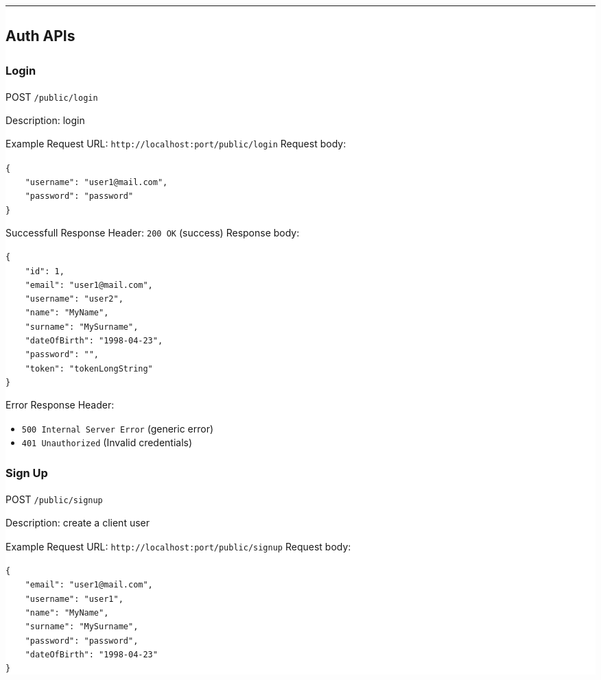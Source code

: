 ---------------------------------


## Auth APIs

### __Login__

POST `/public/login`

Description: login

Example Request URL: `http://localhost:port/public/login`
Request body:
```
{
    "username": "user1@mail.com",
    "password": "password"
}
```

Successfull Response Header: `200 OK` (success)
Response body:
```
{
    "id": 1,
    "email": "user1@mail.com",
    "username": "user2",
    "name": "MyName",
    "surname": "MySurname",
    "dateOfBirth": "1998-04-23",
    "password": "",
    "token": "tokenLongString"
}
```

Error Response Header:
- `500 Internal Server Error` (generic error)
- `401 Unauthorized` (Invalid credentials)



### __Sign Up__

POST `/public/signup`

Description: create a client user

Example Request URL: `http://localhost:port/public/signup`
Request body:
```
{
    "email": "user1@mail.com",
    "username": "user1",
    "name": "MyName",
    "surname": "MySurname",
    "password": "password",
    "dateOfBirth": "1998-04-23"
}
```

